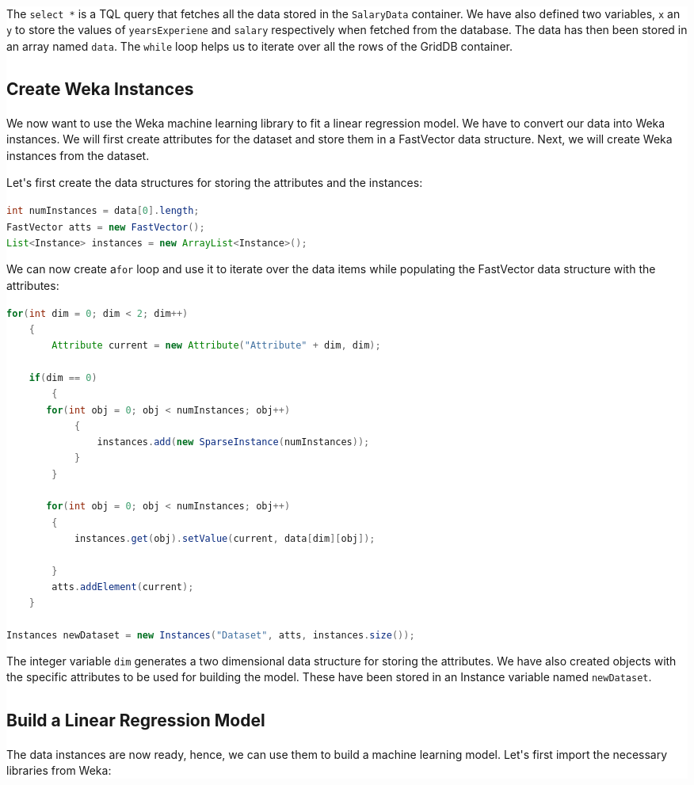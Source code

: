 The `select *` is a TQL query that fetches all the data stored in the `SalaryData` container. We have also defined two variables, `x` an `y` to store the values of `yearsExperiene` and `salary` respectively when fetched from the database. The data has then been stored in an array named `data`. The `while` loop helps us to iterate over all the rows of the GridDB container. 

## Create Weka Instances

We now want to use the Weka machine learning library to fit a linear regression model. We have to convert our data into Weka instances. We will first create attributes for the dataset and store them in a FastVector data structure. Next, we will create Weka instances from the dataset. 

Let's first create the data structures for storing the attributes and the instances:

```java
int numInstances = data[0].length;
FastVector atts = new FastVector();
List<Instance> instances = new ArrayList<Instance>();
```

We can now create a`for` loop and use it to iterate over the data items while populating the FastVector data structure with the attributes:

```java
for(int dim = 0; dim < 2; dim++)
    {
        Attribute current = new Attribute("Attribute" + dim, dim);

    if(dim == 0)
        {
       for(int obj = 0; obj < numInstances; obj++)
            {
                instances.add(new SparseInstance(numInstances));
            }
        }

       for(int obj = 0; obj < numInstances; obj++)
        {
            instances.get(obj).setValue(current, data[dim][obj]);
            
        }
        atts.addElement(current);
    }
    
Instances newDataset = new Instances("Dataset", atts, instances.size());
```

The integer variable `dim` generates a two dimensional data structure for storing the attributes. We have also created objects with the specific attributes to be used for building the model. These have been stored in an Instance variable named `newDataset`. 

## Build a Linear Regression Model

The data instances are now ready, hence, we can use them to build a machine learning model. Let's first import the necessary libraries from Weka:
